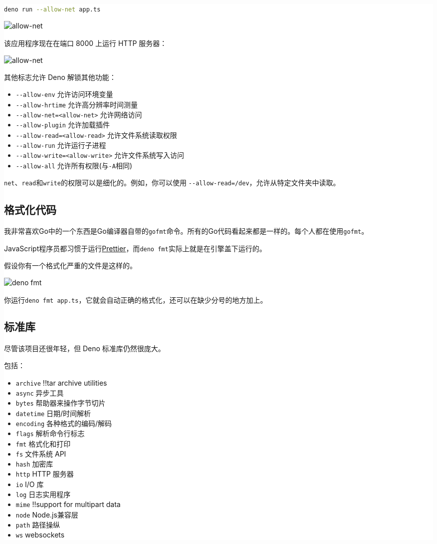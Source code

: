 ```bash
deno run --allow-net app.ts
```

![allow-net](https://tva1.sinaimg.cn/large/007S8ZIlgy1ges1luymhsj30nm07cdhk.jpg)

该应用程序现在在端口 8000 上运行 HTTP 服务器：

![allow-net](https://tva1.sinaimg.cn/large/007S8ZIlgy1ges1sh7p19j30p80dj3zi.jpg)

其他标志允许 Deno 解锁其他功能：

- `--allow-env` 允许访问环境变量
- `--allow-hrtime` 允许高分辨率时间测量
- `--allow-net=<allow-net>` 允许网络访问
- `--allow-plugin` 允许加载插件
- `--allow-read=<allow-read>` 允许文件系统读取权限
- `--allow-run` 允许运行子进程
- `--allow-write=<allow-write>` 允许文件系统写入访问
- `--allow-all` 允许所有权限(与`-A`相同)

`net`、`read`和`write`的权限可以是细化的。例如，你可以使用 `--allow-read=/dev`，允许从特定文件夹中读取。

## 格式化代码


我非常喜欢Go中的一个东西是Go编译器自带的`gofmt`命令。所有的Go代码看起来都是一样的。每个人都在使用`gofmt`。

JavaScript程序员都习惯于运行[Prettier](https://flaviocopes.com/prettier/)，而`deno fmt`实际上就是在引擎盖下运行的。

假设你有一个格式化严重的文件是这样的。

![deno fmt](https://tva1.sinaimg.cn/large/007S8ZIlgy1ges1z0kmprj30tf0kv0v3.jpg)

你运行`deno fmt app.ts`，它就会自动正确的格式化，还可以在缺少分号的地方加上。

## 标准库

尽管该项目还很年轻，但 Deno 标准库仍然很庞大。

包括：

- `archive` !!tar archive utilities
- `async` 异步工具
- `bytes` 帮助器来操作字节切片
- `datetime` 日期/时间解析
- `encoding` 各种格式的编码/解码
- `flags` 解析命令行标志
- `fmt` 格式化和打印
- `fs` 文件系统 API
- `hash` 加密库
- `http` HTTP 服务器
- `io` I/O 库
- `log` 日志实用程序
- `mime` !!support for multipart data
- `node` Node.js兼容层
- `path` 路径操纵
- `ws` websockets
